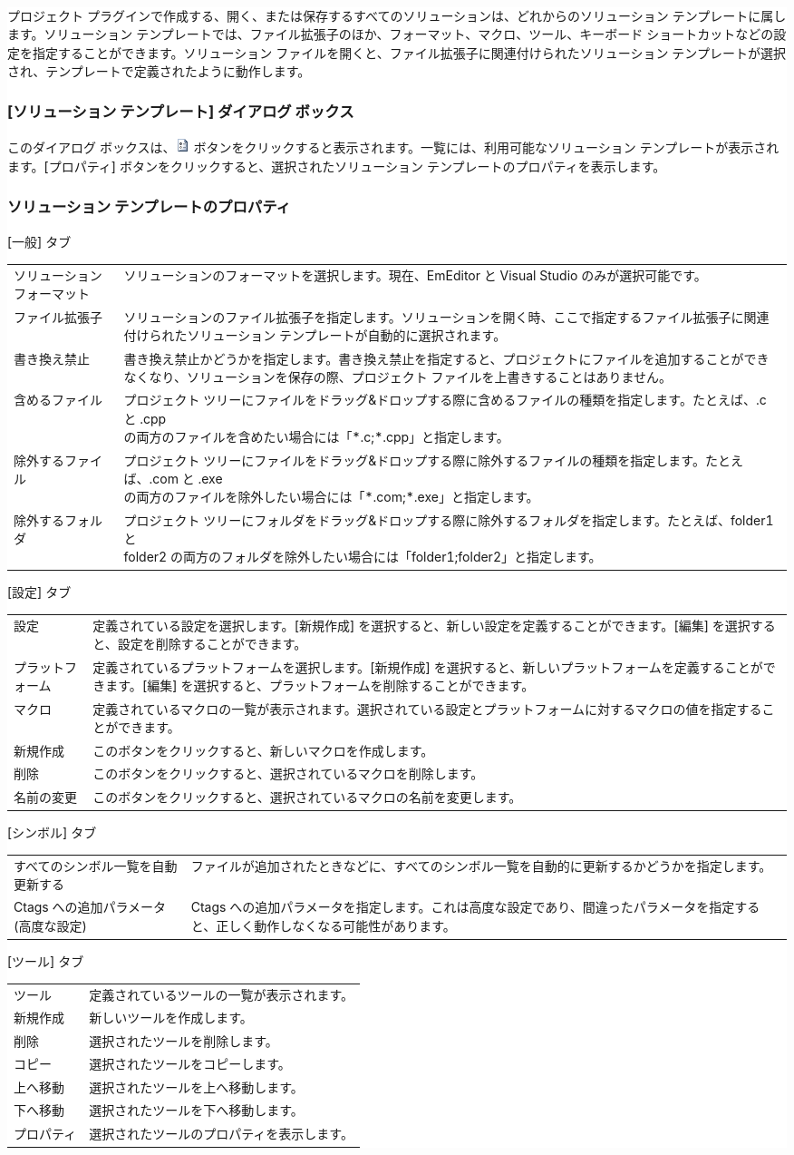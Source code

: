 プロジェクト プラグインで作成する、開く、または保存するすべてのソリューションは、どれからのソリューション テンプレートに属します。ソリューション テンプレートでは、ファイル拡張子のほか、フォーマット、マクロ、ツール、キーボード ショートカットなどの設定を指定することができます。ソリューション ファイルを開くと、ファイル拡張子に関連付けられたソリューション テンプレートが選択され、テンプレートで定義されたように動作します。

### \[ソリューション テンプレート\] ダイアログ ボックス

このダイアログ ボックスは、![](../../images/solutiontemplates.gif) ボタンをクリックすると表示されます。一覧には、利用可能なソリューション テンプレートが表示されます。\[プロパティ\] ボタンをクリックすると、選択されたソリューション テンプレートのプロパティを表示します。

### ソリューション テンプレートのプロパティ

\[一般\] タブ

|     |     |
| --- | --- |
| ソリューション フォーマット | ソリューションのフォーマットを選択します。現在、EmEditor と Visual Studio のみが選択可能です。 |
| ファイル拡張子 | ソリューションのファイル拡張子を指定します。ソリューションを開く時、ここで指定するファイル拡張子に関連付けられたソリューション テンプレートが自動的に選択されます。 |
| 書き換え禁止 | 書き換え禁止かどうかを指定します。書き換え禁止を指定すると、プロジェクトにファイルを追加することができなくなり、ソリューションを保存の際、プロジェクト ファイルを上書きすることはありません。 |
| 含めるファイル | プロジェクト ツリーにファイルをドラッグ&ドロップする際に含めるファイルの種類を指定します。たとえば、.c と .cpp <br> の両方のファイルを含めたい場合には「\*.c;\*.cpp」と指定します。 |
| 除外するファイル | プロジェクト ツリーにファイルをドラッグ&ドロップする際に除外するファイルの種類を指定します。たとえば、.com と .exe <br> の両方のファイルを除外したい場合には「\*.com;\*.exe」と指定します。 |
| 除外するフォルダ | プロジェクト ツリーにフォルダをドラッグ&ドロップする際に除外するフォルダを指定します。たとえば、folder1 と <br> folder2 の両方のフォルダを除外したい場合には「folder1;folder2」と指定します。 |

\[設定\] タブ

|     |     |
| --- | --- |
| 設定 | 定義されている設定を選択します。\[新規作成\] を選択すると、新しい設定を定義することができます。\[編集\] を選択すると、設定を削除することができます。 |
| プラットフォーム | 定義されているプラットフォームを選択します。\[新規作成\] を選択すると、新しいプラットフォームを定義することができます。\[編集\] を選択すると、プラットフォームを削除することができます。 |
| マクロ | 定義されているマクロの一覧が表示されます。選択されている設定とプラットフォームに対するマクロの値を指定することができます。 |
| 新規作成 | このボタンをクリックすると、新しいマクロを作成します。 |
| 削除 | このボタンをクリックすると、選択されているマクロを削除します。 |
| 名前の変更 | このボタンをクリックすると、選択されているマクロの名前を変更します。 |

\[シンボル\] タブ

|     |     |
| --- | --- |
| すべてのシンボル一覧を自動更新する | ファイルが追加されたときなどに、すべてのシンボル一覧を自動的に更新するかどうかを指定します。 |
| Ctags への追加パラメータ (高度な設定) | Ctags への追加パラメータを指定します。これは高度な設定であり、間違ったパラメータを指定すると、正しく動作しなくなる可能性があります。 |

\[ツール\] タブ

|     |     |
| --- | --- |
| ツール | 定義されているツールの一覧が表示されます。 |
| 新規作成 | 新しいツールを作成します。 |
| 削除 | 選択されたツールを削除します。 |
| コピー | 選択されたツールをコピーします。 |
| 上へ移動 | 選択されたツールを上へ移動します。 |
| 下へ移動 | 選択されたツールを下へ移動します。 |
| プロパティ | 選択されたツールのプロパティを表示します。 |
